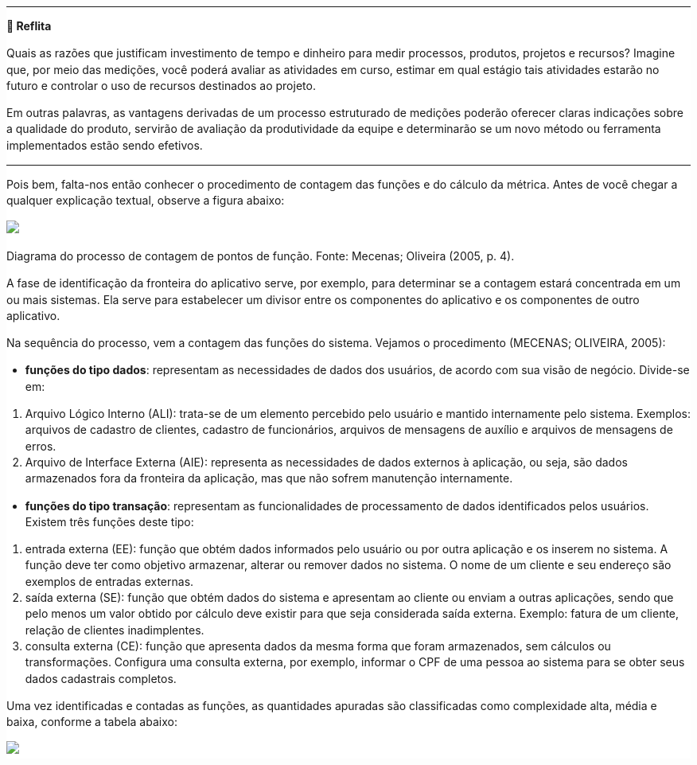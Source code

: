 _____

**💭 Reflita**

Quais as razões que justificam investimento de tempo e dinheiro para medir processos, produtos, projetos e recursos? Imagine que, por meio das medições, você poderá avaliar as atividades em curso, estimar em qual estágio tais atividades estarão no futuro e controlar o uso de recursos destinados ao projeto.

Em outras palavras, as vantagens derivadas de um processo estruturado de medições poderão oferecer claras indicações sobre a qualidade do produto, servirão de avaliação da produtividade da equipe e determinarão se um novo método ou ferramenta implementados estão sendo efetivos.

_____

Pois bem, falta-nos então conhecer o procedimento de contagem das funções e do cálculo da métrica. Antes de você chegar a qualquer explicação textual, observe a figura abaixo:

[![](https://ampli-images.s3.amazonaws.com/production/112d0653-6049-4f12-bb4f-d5f48938c876/original)](https://ampli-images.s3.amazonaws.com/production/112d0653-6049-4f12-bb4f-d5f48938c876/original)

Diagrama do processo de contagem de pontos de função. Fonte: Mecenas; Oliveira (2005, p. 4).

A fase de identificação da fronteira do aplicativo serve, por exemplo, para determinar se a contagem estará concentrada em um ou mais sistemas. Ela serve para estabelecer um divisor entre os componentes do aplicativo e os componentes de outro aplicativo.

Na sequência do processo, vem a contagem das funções do sistema. Vejamos o procedimento (MECENAS; OLIVEIRA, 2005):

- **funções do tipo dados**: representam as necessidades de dados dos usuários, de acordo com sua visão de negócio. Divide-se em:

1. Arquivo Lógico Interno (ALI): trata-se de um elemento percebido pelo usuário e mantido internamente pelo sistema. Exemplos: arquivos de cadastro de clientes, cadastro de funcionários, arquivos de mensagens de auxílio e arquivos de mensagens de erros.
2. Arquivo de Interface Externa (AIE): representa as necessidades de dados externos à aplicação, ou seja, são dados armazenados fora da fronteira da aplicação, mas que não sofrem manutenção internamente.

- **funções do tipo transação**: representam as funcionalidades de processamento de dados identificados pelos usuários. Existem três funções deste tipo:

1. entrada externa (EE): função que obtém dados informados pelo usuário ou por outra aplicação e os inserem no sistema. A função deve ter como objetivo armazenar, alterar ou remover dados no sistema. O nome de um cliente e seu endereço são exemplos de entradas externas.
2. saída externa (SE): função que obtém dados do sistema e apresentam ao cliente ou enviam a outras aplicações, sendo que pelo menos um valor obtido por cálculo deve existir para que seja considerada saída externa. Exemplo: fatura de um cliente, relação de clientes inadimplentes.
3. consulta externa (CE): função que apresenta dados da mesma forma que foram armazenados, sem cálculos ou transformações. Configura uma consulta externa, por exemplo, informar o CPF de uma pessoa ao sistema para se obter seus dados cadastrais completos.

Uma vez identificadas e contadas as funções, as quantidades apuradas são classificadas como complexidade alta, média e baixa, conforme a tabela abaixo:

[![](https://ampli-images.s3.amazonaws.com/production/0b72b237-0227-40ec-912a-96cf548c841b/original)](https://ampli-images.s3.amazonaws.com/production/0b72b237-0227-40ec-912a-96cf548c841b/original)
